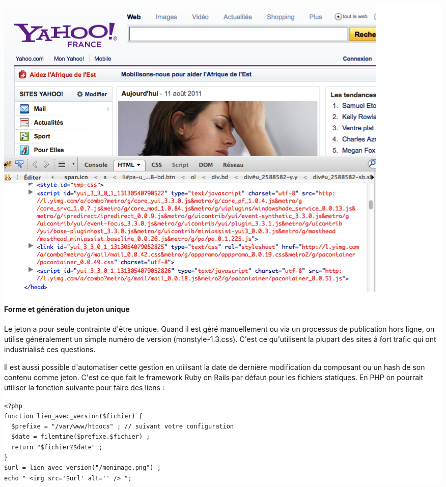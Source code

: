 ![Les adresses des fichiers JavaScript contiennent des numéros de version](/img/chap03-les-adresses-des-fichiers-JavaScript-contiennent-des-numeros-de-version.png)

#### Forme et génération du jeton unique

Le jeton a pour seule contrainte d'être unique. Quand il est géré
manuellement ou via un processus de publication hors ligne, on utilise
généralement un simple numéro de version (monstyle-1.3.css). C'est ce
qu'utilisent la plupart des sites à fort trafic qui ont industrialisé
ces questions.

Il est aussi possible d'automatiser cette gestion en utilisant la date de
dernière modification du composant ou un hash de son contenu comme jeton.
C'est ce que fait le framework Ruby on Rails par défaut pour les fichiers
statiques. En PHP on pourrait utiliser la fonction suivante pour faire des
liens :

~~~~~~~ {.php}
<?php
function lien_avec_version($fichier) {
  $prefixe = "/var/www/htdocs" ; // suivant votre configuration
  $date = filemtime($prefixe.$fichier) ;
  return "$fichier?$date" ;
}
$url = lien_avec_version("/monimage.png") ;
echo " <img src='$url' alt='' /> ";
~~~~~~~
